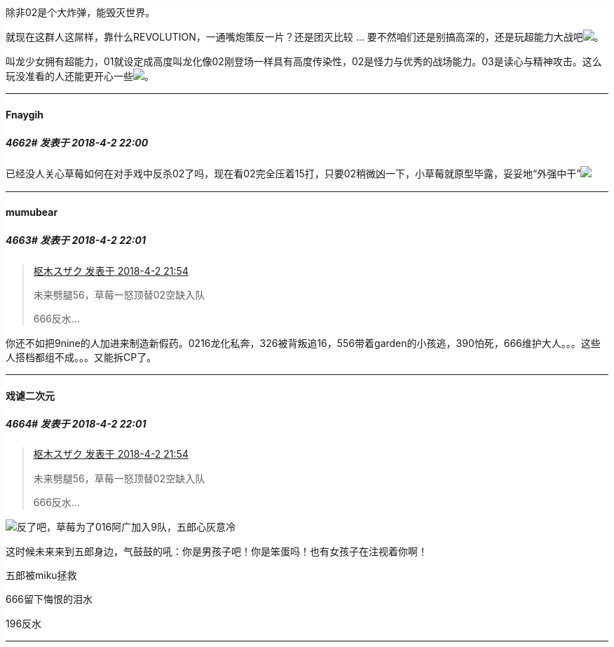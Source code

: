 除非02是个大炸弹，能毁灭世界。


就现在这群人这屌样，靠什么REVOLUTION，一通嘴炮策反一片？还是团灭比较 ...</blockquote>
要不然咱们还是别搞高深的，还是玩超能力大战吧<img src="https://static.saraba1st.com/image/smiley/face2017/053.png" referrerpolicy="no-referrer">。

叫龙少女拥有超能力，01就设定成高度叫龙化像02刚登场一样具有高度传染性，02是怪力与优秀的战场能力。03是读心与精神攻击。这么玩没准看的人还能更开心一些<img src="https://static.saraba1st.com/image/smiley/face2017/053.png" referrerpolicy="no-referrer">。


-----

####  Fnaygih  
##### 4662#       发表于 2018-4-2 22:00


已经没人关心草莓如何在对手戏中反杀02了吗，现在看02完全压着15打，只要02稍微凶一下，小草莓就原型毕露，妥妥地“外强中干”<img src="https://static.saraba1st.com/image/smiley/face2017/034.png" referrerpolicy="no-referrer">


-----

####  mumubear  
##### 4663#       发表于 2018-4-2 22:01


<blockquote><a href="httphttps://bbs.saraba1st.com/2b/forum.php?mod=redirect&amp;goto=findpost&amp;pid=39072486&amp;ptid=1594613" target="_blank">枢木スザク 发表于 2018-4-2 21:54</a>

未来劈腿56，草莓一怒顶替02空缺入队


666反水...</blockquote>
你还不如把9nine的人加进来制造新假药。0216龙化私奔，326被背叛追16，556带着garden的小孩逃，390怕死，666维护大人。。。这些人搭档都组不成。。。又能拆CP了。


-----

####  戏谑二次元  
##### 4664#       发表于 2018-4-2 22:01


<blockquote><a href="httphttps://bbs.saraba1st.com/2b/forum.php?mod=redirect&amp;goto=findpost&amp;pid=39072486&amp;ptid=1594613" target="_blank">枢木スザク 发表于 2018-4-2 21:54</a>

未来劈腿56，草莓一怒顶替02空缺入队


666反水...</blockquote>
<img src="https://static.saraba1st.com/image/smiley/face2017/001.png" referrerpolicy="no-referrer">反了吧，草莓为了016阿广加入9队，五郎心灰意冷

这时候未来来到五郎身边，气鼓鼓的吼：你是男孩子吧！你是笨蛋吗！也有女孩子在注视着你啊！

五郎被miku拯救

666留下悔恨的泪水

196反水


-----
